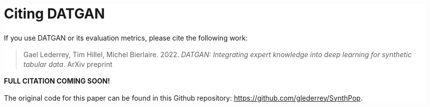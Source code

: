# Citing DATGAN

If you use DATGAN or its evaluation metrics, please cite the following work:

> Gael Lederrey, Tim Hillel, Michel Bierlaire. 2022. *DATGAN: Integrating expert knowledge into deep learning for 
> synthetic tabular data*. ArXiv preprint

**FULL CITATION COMING SOON!**

The original code for this paper can be found in this Github repository: https://github.com/glederrey/SynthPop.